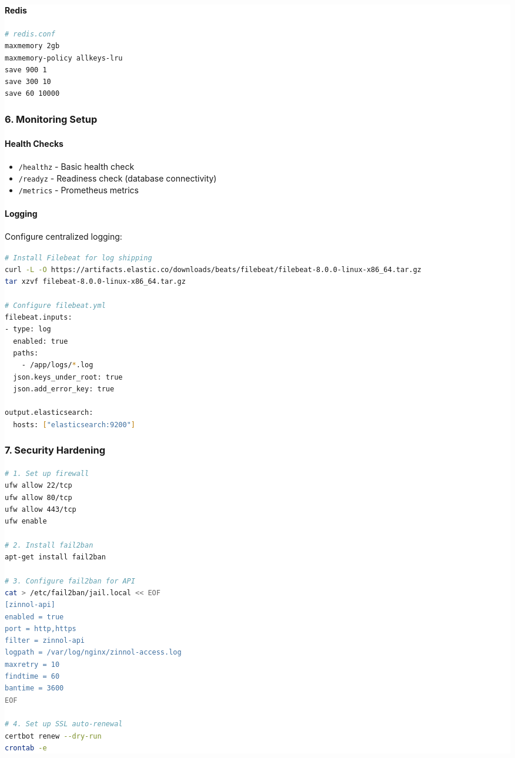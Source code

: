 #### Redis
```bash
# redis.conf
maxmemory 2gb
maxmemory-policy allkeys-lru
save 900 1
save 300 10
save 60 10000
```

### 6. Monitoring Setup

#### Health Checks
- `/healthz` - Basic health check
- `/readyz` - Readiness check (database connectivity)
- `/metrics` - Prometheus metrics

#### Logging
Configure centralized logging:
```bash
# Install Filebeat for log shipping
curl -L -O https://artifacts.elastic.co/downloads/beats/filebeat/filebeat-8.0.0-linux-x86_64.tar.gz
tar xzvf filebeat-8.0.0-linux-x86_64.tar.gz

# Configure filebeat.yml
filebeat.inputs:
- type: log
  enabled: true
  paths:
    - /app/logs/*.log
  json.keys_under_root: true
  json.add_error_key: true

output.elasticsearch:
  hosts: ["elasticsearch:9200"]
```

### 7. Security Hardening

```bash
# 1. Set up firewall
ufw allow 22/tcp
ufw allow 80/tcp
ufw allow 443/tcp
ufw enable

# 2. Install fail2ban
apt-get install fail2ban

# 3. Configure fail2ban for API
cat > /etc/fail2ban/jail.local << EOF
[zinnol-api]
enabled = true
port = http,https
filter = zinnol-api
logpath = /var/log/nginx/zinnol-access.log
maxretry = 10
findtime = 60
bantime = 3600
EOF

# 4. Set up SSL auto-renewal
certbot renew --dry-run
crontab -e
```